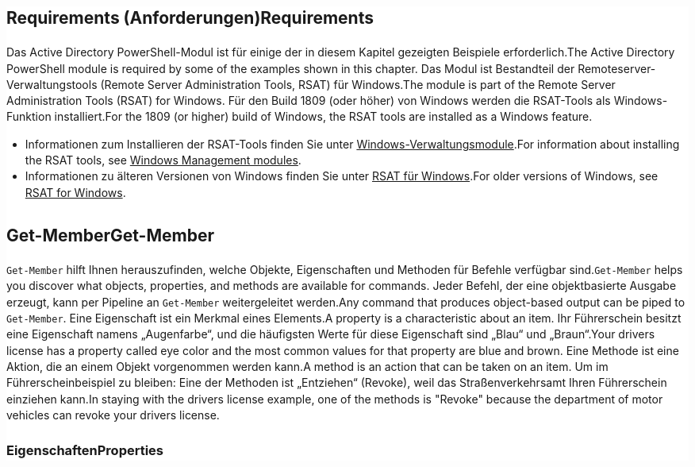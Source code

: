 ## <a name="requirements"></a><span data-ttu-id="8d728-113">Requirements (Anforderungen)</span><span class="sxs-lookup"><span data-stu-id="8d728-113">Requirements</span></span>

<span data-ttu-id="8d728-114">Das Active Directory PowerShell-Modul ist für einige der in diesem Kapitel gezeigten Beispiele erforderlich.</span><span class="sxs-lookup"><span data-stu-id="8d728-114">The Active Directory PowerShell module is required by some of the examples shown in this chapter.</span></span>
<span data-ttu-id="8d728-115">Das Modul ist Bestandteil der Remoteserver-Verwaltungstools (Remote Server Administration Tools, RSAT) für Windows.</span><span class="sxs-lookup"><span data-stu-id="8d728-115">The module is part of the Remote Server Administration Tools (RSAT) for Windows.</span></span> <span data-ttu-id="8d728-116">Für den Build 1809 (oder höher) von Windows werden die RSAT-Tools als Windows-Funktion installiert.</span><span class="sxs-lookup"><span data-stu-id="8d728-116">For the 1809 (or higher) build of Windows, the RSAT tools are installed as a Windows feature.</span></span>

- <span data-ttu-id="8d728-117">Informationen zum Installieren der RSAT-Tools finden Sie unter [Windows-Verwaltungsmodule][].</span><span class="sxs-lookup"><span data-stu-id="8d728-117">For information about installing the RSAT tools, see [Windows Management modules][].</span></span>
- <span data-ttu-id="8d728-118">Informationen zu älteren Versionen von Windows finden Sie unter [RSAT für Windows][].</span><span class="sxs-lookup"><span data-stu-id="8d728-118">For older versions of Windows, see [RSAT for Windows][].</span></span>

## <a name="get-member"></a><span data-ttu-id="8d728-119">Get-Member</span><span class="sxs-lookup"><span data-stu-id="8d728-119">Get-Member</span></span>

<span data-ttu-id="8d728-120">`Get-Member` hilft Ihnen herauszufinden, welche Objekte, Eigenschaften und Methoden für Befehle verfügbar sind.</span><span class="sxs-lookup"><span data-stu-id="8d728-120">`Get-Member` helps you discover what objects, properties, and methods are available for commands.</span></span>
<span data-ttu-id="8d728-121">Jeder Befehl, der eine objektbasierte Ausgabe erzeugt, kann per Pipeline an `Get-Member` weitergeleitet werden.</span><span class="sxs-lookup"><span data-stu-id="8d728-121">Any command that produces object-based output can be piped to `Get-Member`.</span></span> <span data-ttu-id="8d728-122">Eine Eigenschaft ist ein Merkmal eines Elements.</span><span class="sxs-lookup"><span data-stu-id="8d728-122">A property is a characteristic about an item.</span></span> <span data-ttu-id="8d728-123">Ihr Führerschein besitzt eine Eigenschaft namens „Augenfarbe“, und die häufigsten Werte für diese Eigenschaft sind „Blau“ und „Braun“.</span><span class="sxs-lookup"><span data-stu-id="8d728-123">Your drivers license has a property called eye color and the most common values for that property are blue and brown.</span></span> <span data-ttu-id="8d728-124">Eine Methode ist eine Aktion, die an einem Objekt vorgenommen werden kann.</span><span class="sxs-lookup"><span data-stu-id="8d728-124">A method is an action that can be taken on an item.</span></span> <span data-ttu-id="8d728-125">Um im Führerscheinbeispiel zu bleiben: Eine der Methoden ist „Entziehen“ (Revoke), weil das Straßenverkehrsamt Ihren Führerschein einziehen kann.</span><span class="sxs-lookup"><span data-stu-id="8d728-125">In staying with the drivers license example, one of the methods is "Revoke" because the department of motor vehicles can revoke your drivers license.</span></span>

### <a name="properties"></a><span data-ttu-id="8d728-126">Eigenschaften</span><span class="sxs-lookup"><span data-stu-id="8d728-126">Properties</span></span>


[RSAT für Windows]: https://support.microsoft.com/help/2693643
[RSAT for Windows]: https://support.microsoft.com/help/2693643
[Windows-Verwaltungsmodule]: /powershell/scripting/whats-new/module-compatibility#windows-management-modules
[Windows Management modules]: /powershell/scripting/whats-new/module-compatibility#windows-management-modules
[Get-Member]: /powershell/module/microsoft.powershell.utility/get-member
[Anzeigen einer Objektstruktur (Get-Member)]: /powershell/scripting/samples/viewing-object-structure--get-member-
[Viewing Object Structure (Get-Member)]: /powershell/scripting/samples/viewing-object-structure--get-member-
[about_Objects]: /powershell/module/microsoft.powershell.core/about/about_objects
[about_Properties]: /powershell/module/microsoft.powershell.core/about/about_properties
[about_Methods]: /powershell/module/microsoft.powershell.core/about/about_methods
[use-methods]: https://mikefrobbins.com/2016/12/15/no-powershell-cmdlet-to-start-or-stop-something-dont-forget-to-check-for-methods-on-the-get-cmdlets/
[SMSS]: /sql/ssms/download-sql-server-management-studio-ssms